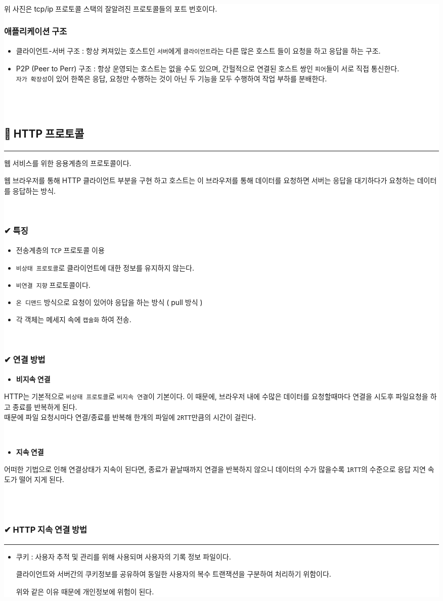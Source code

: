  위 사진은 tcp/ip 프로토콜 스택의 잘알려진 프로토콜들의 포트 번호이다.

### 애플리케이션 구조

- 클라이언트-서버 구조 : 항상 켜져있는 호스트인 `서버`에게 `클라이언트`라는 다른 많은 호스트 들이 요청을 하고 응답을 하는 구조.

- P2P (Peer to Perr) 구조 : 항상 운영되는 호스트는 없을 수도 있으며, 간헐적으로 연결된 호스트 쌍인 `피어`들이 서로 직접 통신한다.
  <br>`자가 확장성`이 있어 한쪽은 응답, 요청만 수행하는 것이 아닌 두 기능을 모두 수행하여 작업 부하를 분배한다.

<br><br>

## 🔵 HTTP 프로토콜

---

웹 서비스를 위한 응용계층의 프로토콜이다.

웹 브라우저를 통해 HTTP 클라이언트 부분을 구현 하고 호스트는 이 브라우저를 통해 데이터를 요청하면 서버는 응답을 대기하다가 요청하는 데이터를 응답하는 방식.

<br>

### ✔ 특징

- 전송계층의 `TCP` 프로토콜 이용

- `비상태 프로토콜`로 클라이언트에 대한 정보를 유지하지 않는다.
- `비연결 지향` 프로토콜이다.
- `온 디맨드` 방식으로 요청이 있어야 응답을 하는 방식 ( pull 방식 )
- 각 객체는 메세지 속에 `캡술화` 하여 전송.

<br>

### ✔ 연결 방법

- **비지속 연결**

HTTP는 기본적으로 `비상태 프로토콜`로 `비지속 연결`이 기본이다. 이 때문에, 브라우저 내에 수많은 데이터를 요청할때마다 연결을 시도후 파일요청을 하고 종료를 반복하게 된다.
<br>때문에 파일 요청시마다 연결/종료를 반복해 한개의 파일에 `2RTT`만큼의 시간이 걸린다.

<br>

- **지속 연결**

어떠한 기법으로 인해 연결상태가 지속이 된다면, 종료가 끝날때까지 연결을 반복하지 않으니 데이터의 수가 많을수록 `1RTT`의 수준으로 응답 지연 속도가 떨어 지게 된다.

<br><br>

### ✔ HTTP 지속 연결 방법

---

- 쿠키 : 사용자 추적 및 관리를 위해 사용되며 사용자의 기록 정보 파일이다.

  클라이언트와 서버간의 쿠키정보를 공유하여 동일한 사용자의 복수 트랜잭션을 구분하여 처리하기 위함이다.

  위와 같은 이유 때문에 개인정보에 위험이 된다.
